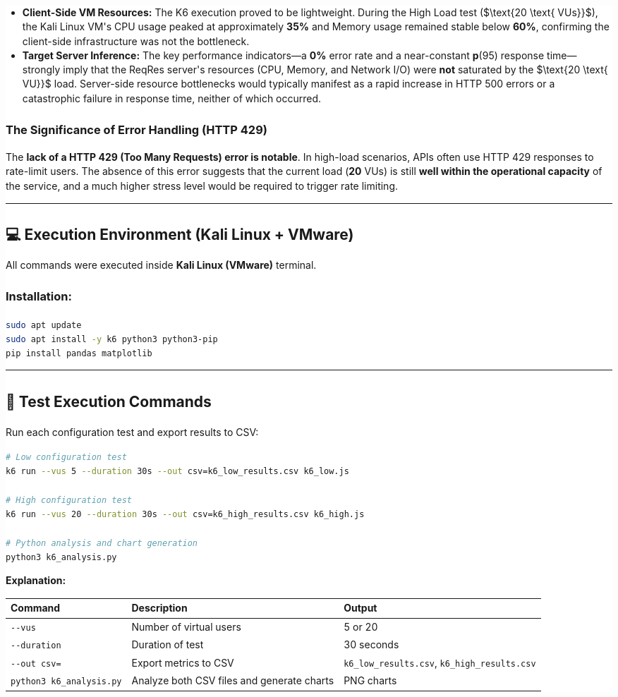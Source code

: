  * **Client-Side $\text{VM}$ Resources:** The $\text{K6}$ execution proved to be lightweight. During the High Load test ($\text{20 \text{ VUs}}$), the Kali Linux $\text{VM}$'s $\text{CPU}$ usage peaked at approximately $\mathbf{35\%}$ and $\text{Memory}$ usage remained stable below $\mathbf{60\%}$, confirming the client-side infrastructure was not the bottleneck.
  * **Target Server Inference:** The key performance indicators—a $\mathbf{0\%}$ error rate and a near-constant $\mathbf{p}(95)$ response time—strongly imply that the $\text{ReqRes}$ server's resources ($\text{CPU}$, $\text{Memory}$, and Network $\text{I/O}$) were $\mathbf{not}$ saturated by the $\text{20 \text{ VU}}$ load. Server-side resource bottlenecks would typically manifest as a rapid increase in $\text{HTTP } 500$ errors or a catastrophic failure in response time, neither of which occurred.

### The Significance of Error Handling (HTTP 429)

The **lack of a $\text{HTTP } 429$ (Too Many Requests) error is notable**. In high-load scenarios, $\text{APIs}$ often use $\text{HTTP } 429$ responses to rate-limit users. The absence of this error suggests that the current load ($\mathbf{20 \text{ VUs}}$) is still **well within the operational capacity** of the service, and a much higher stress level would be required to trigger rate limiting.

-----

## 💻 Execution Environment (Kali Linux + VMware)

All commands were executed inside **Kali Linux (VMware)** terminal.

### Installation:

```bash
sudo apt update
sudo apt install -y k6 python3 python3-pip
pip install pandas matplotlib
```

-----

## 🚀 Test Execution Commands

Run each configuration test and export results to $\text{CSV}$:

```bash
# Low configuration test
k6 run --vus 5 --duration 30s --out csv=k6_low_results.csv k6_low.js

# High configuration test
k6 run --vus 20 --duration 30s --out csv=k6_high_results.csv k6_high.js

# Python analysis and chart generation
python3 k6_analysis.py
```

**Explanation:**

| Command | Description | Output |
| :--- | :--- | :--- |
| `--vus` | Number of virtual users | 5 or 20 |
| `--duration` | Duration of test | 30 seconds |
| `--out csv=` | Export metrics to $\text{CSV}$ | `k6_low_results.csv`, `k6_high_results.csv` |
| `python3 k6_analysis.py` | Analyze both $\text{CSV}$ files and generate charts | $\text{PNG}$ charts |
